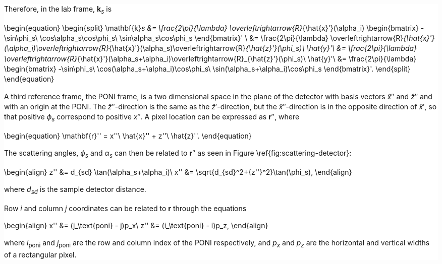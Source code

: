 Therefore, in the lab frame, $\mathbf{k}_s$ is

\begin{equation}
\begin{split}
    \mathbf{k}_s &= \frac{2\pi}{\lambda} \overleftrightarrow{R}_{\hat{x}'}(\alpha_i)
    \begin{bmatrix}
        -\sin\phi_s\\
        \cos\alpha_s\cos\phi_s\\
        \sin\alpha_s\cos\phi_s
    \end{bmatrix}' \\
    &= \frac{2\pi}{\lambda} \overleftrightarrow{R}_{\hat{x}'}(\alpha_i)\overleftrightarrow{R}_{\hat{x}'}(\alpha_s)\overleftrightarrow{R}_{\hat{z}'}(\phi_s)\ \hat{y}'\\
    &= \frac{2\pi}{\lambda} \overleftrightarrow{R}_{\hat{x}'}(\alpha_s+\alpha_i)\overleftrightarrow{R}_{\hat{z}'}(\phi_s)\ \hat{y}'\\
    &= \frac{2\pi}{\lambda}
    \begin{bmatrix}
        -\sin\phi_s\\
        \cos(\alpha_s+\alpha_i)\cos\phi_s\\
        \sin(\alpha_s+\alpha_i)\cos\phi_s
    \end{bmatrix}'.
\end{split}
\end{equation}

A third reference frame, the PONI frame, is a two dimensional space in the plane of the detector with basis vectors $\hat{x}''$ and $\hat{z}''$ and with an origin at the PONI. The $\hat{z}''$-direction is the same as the $\hat{z}'$-direction, but the $\hat{x}''$-direction is in the opposite direction of $\hat{x}'$, so that positive $\phi_s$ correspond to positive $x''$. A pixel location can be expressed as $\mathbf{r}''$, where

\begin{equation}
    \mathbf{r}'' = x''\ \hat{x}'' + z''\ \hat{z}''.
\end{equation}

The scattering angles, $\phi_s$ and $\alpha_s$ can then be related to $\mathbf{r}''$ as seen in Figure \ref{fig:scattering-detector}:

\begin{align}
    z'' &= d_{sd} \tan(\alpha_s+\alpha_i)\\
    x'' &= \sqrt{d_{sd}^2+{z''}^2}\tan(\phi_s),
\end{align}

where $d_{sd}$ is the sample detector distance.

Row $i$ and column $j$ coordinates can be related to $\mathbf{r}$ through the equations

\begin{align}
    x'' &= (j_\text{poni} - j)p_x\\
    z'' &= (i_\text{poni} - i)p_z,
\end{align}

where $i_\text{poni}$ and $j_\text{poni}$ are the row and column index of the PONI respectively, and $p_x$ and $p_z$ are the horizontal and vertical widths of a rectangular pixel.
